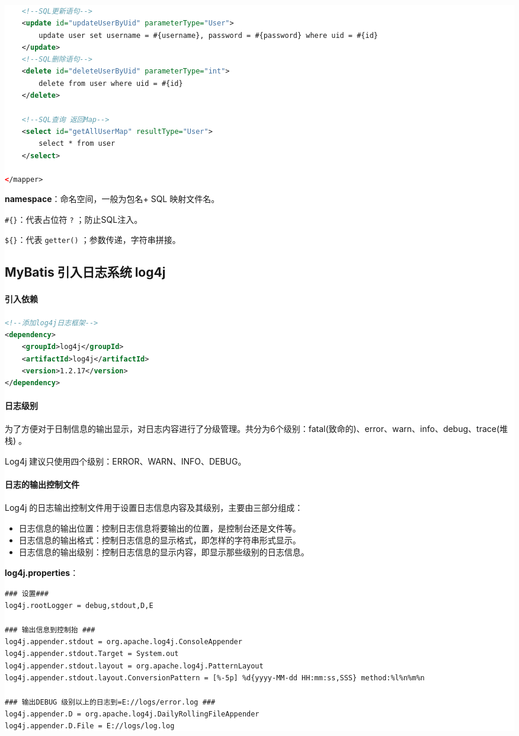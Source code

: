 ```xml
    <!--SQL更新语句-->
    <update id="updateUserByUid" parameterType="User">
        update user set username = #{username}, password = #{password} where uid = #{id}
    </update>
    <!--SQL删除语句-->
    <delete id="deleteUserByUid" parameterType="int">
        delete from user where uid = #{id}
    </delete>

    <!--SQL查询 返回Map-->
    <select id="getAllUserMap" resultType="User">
        select * from user
    </select>

</mapper>
```

**namespace**：命名空间，一般为包名+ SQL 映射文件名。





`#{}`：代表占位符 `?` ；防止SQL注入。

`${}`：代表 `getter()` ；参数传递，字符串拼接。

## MyBatis 引入日志系统 log4j

#### 引入依赖

```xml
<!--添加log4j日志框架-->
<dependency>
    <groupId>log4j</groupId>
    <artifactId>log4j</artifactId>
    <version>1.2.17</version>
</dependency>
```

#### 日志级别

为了方便对于日制信息的输出显示，对日志内容进行了分级管理。共分为6个级别：fatal(致命的)、error、warn、info、debug、trace(堆栈) 。

Log4j 建议只使用四个级别：ERROR、WARN、INFO、DEBUG。

#### 日志的输出控制文件

Log4j 的日志输出控制文件用于设置日志信息内容及其级别，主要由三部分组成： 

- 日志信息的输出位置：控制日志信息将要输出的位置，是控制台还是文件等。 
- 日志信息的输出格式：控制日志信息的显示格式，即怎样的字符串形式显示。
- 日志信息的输出级别：控制日志信息的显示内容，即显示那些级别的日志信息。 

**log4j.properties**：

```properties
### 设置###
log4j.rootLogger = debug,stdout,D,E

### 输出信息到控制抬 ###
log4j.appender.stdout = org.apache.log4j.ConsoleAppender
log4j.appender.stdout.Target = System.out
log4j.appender.stdout.layout = org.apache.log4j.PatternLayout
log4j.appender.stdout.layout.ConversionPattern = [%-5p] %d{yyyy-MM-dd HH:mm:ss,SSS} method:%l%n%m%n

### 输出DEBUG 级别以上的日志到=E://logs/error.log ###
log4j.appender.D = org.apache.log4j.DailyRollingFileAppender
log4j.appender.D.File = E://logs/log.log
```